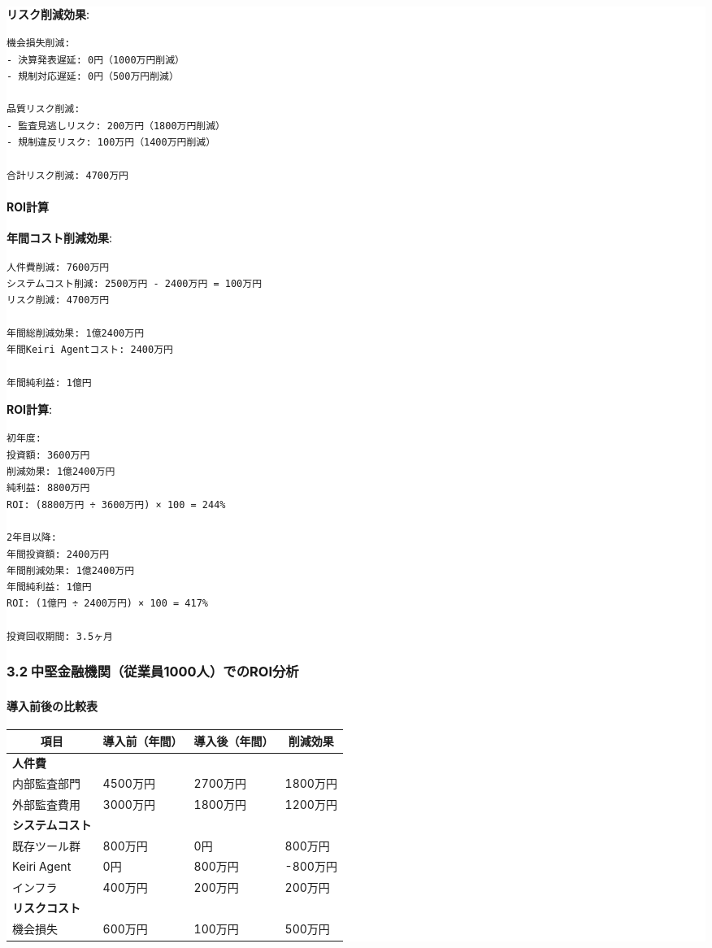 **リスク削減効果**:
```
機会損失削減:
- 決算発表遅延: 0円（1000万円削減）
- 規制対応遅延: 0円（500万円削減）

品質リスク削減:
- 監査見逃しリスク: 200万円（1800万円削減）
- 規制違反リスク: 100万円（1400万円削減）

合計リスク削減: 4700万円
```

#### ROI計算

**年間コスト削減効果**:
```
人件費削減: 7600万円
システムコスト削減: 2500万円 - 2400万円 = 100万円
リスク削減: 4700万円

年間総削減効果: 1億2400万円
年間Keiri Agentコスト: 2400万円

年間純利益: 1億円
```

**ROI計算**:
```
初年度:
投資額: 3600万円
削減効果: 1億2400万円
純利益: 8800万円
ROI: (8800万円 ÷ 3600万円) × 100 = 244%

2年目以降:
年間投資額: 2400万円
年間削減効果: 1億2400万円
年間純利益: 1億円
ROI: (1億円 ÷ 2400万円) × 100 = 417%

投資回収期間: 3.5ヶ月
```

### 3.2 中堅金融機関（従業員1000人）でのROI分析

#### 導入前後の比較表

| 項目 | 導入前（年間） | 導入後（年間） | 削減効果 |
|------|----------------|----------------|----------|
| **人件費** |
| 内部監査部門 | 4500万円 | 2700万円 | 1800万円 |
| 外部監査費用 | 3000万円 | 1800万円 | 1200万円 |
| **システムコスト** |
| 既存ツール群 | 800万円 | 0円 | 800万円 |
| Keiri Agent | 0円 | 800万円 | -800万円 |
| インフラ | 400万円 | 200万円 | 200万円 |
| **リスクコスト** |
| 機会損失 | 600万円 | 100万円 | 500万円 |